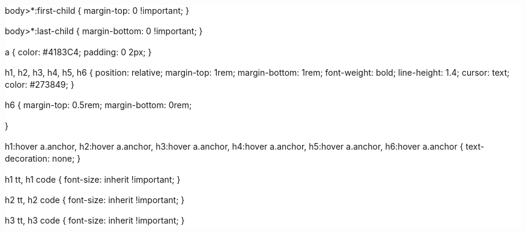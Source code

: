 body>*:first-child {
    margin-top: 0 !important;
}
 
body>*:last-child {
    margin-bottom: 0 !important;
}
 
a {
    color: #4183C4;
    padding: 0 2px;
}
 
h1,
h2,
h3,
h4,
h5,
h6 {
    position: relative;
    margin-top: 1rem;
    margin-bottom: 1rem;
    font-weight: bold;
    line-height: 1.4;
    cursor: text;
    color: #273849;
}
 
h6 {
    margin-top: 0.5rem;
    margin-bottom: 0rem;
 
}
 
h1:hover a.anchor,
h2:hover a.anchor,
h3:hover a.anchor,
h4:hover a.anchor,
h5:hover a.anchor,
h6:hover a.anchor {
    text-decoration: none;
}
 
 
h1 tt,
h1 code {
    font-size: inherit !important;
}
 
h2 tt,
h2 code {
    font-size: inherit !important;
}
 
h3 tt,
h3 code {
    font-size: inherit !important;
}
 